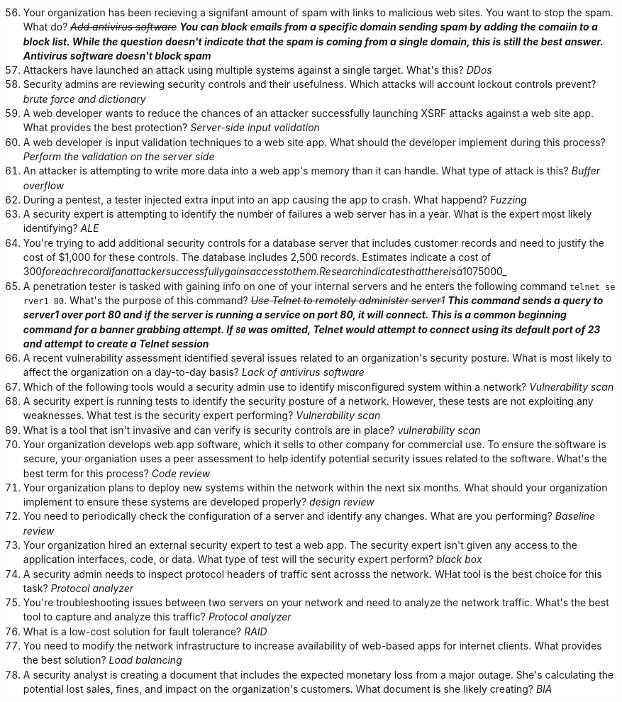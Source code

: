 56. Your organization has been recieving a signifant amount of spam with links to malicious web sites. You want to stop the spam. What do? _~~Add antivirus software~~ **You can block emails from a specific domain sending spam by adding the comaiin to a block list. While the question doesn't indicate that the spam is coming from a single domain, this is still the best answer. Antivirus software doesn't block spam**_
57. Attackers have launched an attack using multiple systems against a single target. What's this? _DDos_
58. Security admins are reviewing security controls and their usefulness.  Which attacks will account lockout controls prevent? _brute force and dictionary_
59. A web developer wants to reduce the chances of an attacker successfully launching XSRF attacks against a web site app. What provides the best protection? _Server-side input validation_
60. A web developer is input validation techniques to a web site app. What should the developer implement during this process? _Perform the validation on the server side_
61. An attacker is attempting to write more data into a web app's memory than it can handle. What type of attack is this? _Buffer overflow_
62. During a pentest, a tester injected extra input into an app causing the app to crash. What happend? _Fuzzing_
63. A security expert is attempting to identify the number of failures a web server has in a year. What is the expert most likely identifying? _ALE_
64. You're trying to add additional security controls for a database server that includes customer records and need to justify the cost of $1,000 for these controls. The database includes 2,500 records. Estimates indicate a cost of $300 for each record if an attacker successfully gains access to them. Research indicates that there is a 10% possibility of a data break in the next year. What's the ALE? _$75000_
65. A penetration tester is tasked with gaining info on one of your internal servers and he enters the following command `telnet server1 80`. What's the purpose of this command? _~~Use Telnet to remotely administer server1~~ **This command sends a query to server1 over port 80 and if the server is running a service on port 80, it will connect. This is a common beginning command for a banner grabbing attempt. If `80` was omitted, Telnet would attempt to connect using its default port of 23 and attempt to create a Telnet session**_
66. A recent vulnerability assessment identified several issues related to an organization's security posture. What is most likely to affect the organization on a day-to-day basis? _Lack of antivirus software_
67. Which of the following tools would a security admin use to identify misconfigured system within a network? _Vulnerability scan_
68. A security expert is running tests to identify the security posture of a network. However, these tests are not exploiting any weaknesses. What test is the security expert performing? _Vulnerability scan_
69. What is a tool that isn't invasive and can verify is security controls are in place? _vulnerability scan_
70. Your organization develops web app software, which it sells to other company for commercial use. To ensure the software is secure, your organiation uses a peer assessment to help identify potential security issues related to the software. What's the best term for this process? _Code review_
71. Your organization plans to deploy new systems within the network within the next six months. What should your organization implement to ensure these systems are developed properly? _design review_
72. You need to periodically check the configuration of a server and identify any changes. What are you performing? _Baseline review_
73. Your organization hired an external security expert to test a web app. The security expert isn't given any access to the application interfaces, code, or data. What type of test will the security expert perform? _black box_
74. A security admin needs to inspect protocol headers of traffic sent acrosss the network. WHat tool is the best choice for this task? _Protocol analyzer_
75. You're troubleshooting issues between two servers on your network and need to analyze the network traffic. What's the best tool to capture and analyze this traffic? _Protocol analyzer_
76. What is a low-cost solution for fault tolerance? _RAID_
77. You need to modify the network infrastructure to increase availability of web-based apps for internet clients. What provides the best solution? _Load balancing_
78. A security analyst is creating a document that includes the expected monetary loss from a major outage. She's calculating the potential lost sales, fines, and impact on the organization's customers. What document is she likely creating? _BIA_